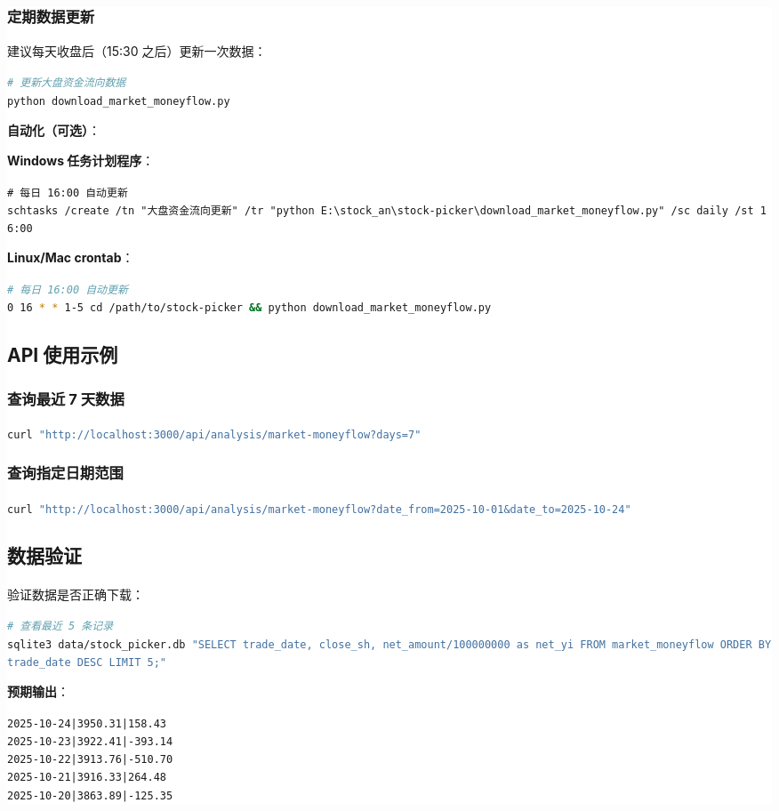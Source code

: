 ### 定期数据更新

建议每天收盘后（15:30 之后）更新一次数据：

```bash
# 更新大盘资金流向数据
python download_market_moneyflow.py
```

**自动化（可选）**：

**Windows 任务计划程序**：
```batch
# 每日 16:00 自动更新
schtasks /create /tn "大盘资金流向更新" /tr "python E:\stock_an\stock-picker\download_market_moneyflow.py" /sc daily /st 16:00
```

**Linux/Mac crontab**：
```bash
# 每日 16:00 自动更新
0 16 * * 1-5 cd /path/to/stock-picker && python download_market_moneyflow.py
```

## API 使用示例

### 查询最近 7 天数据
```bash
curl "http://localhost:3000/api/analysis/market-moneyflow?days=7"
```

### 查询指定日期范围
```bash
curl "http://localhost:3000/api/analysis/market-moneyflow?date_from=2025-10-01&date_to=2025-10-24"
```

## 数据验证

验证数据是否正确下载：

```bash
# 查看最近 5 条记录
sqlite3 data/stock_picker.db "SELECT trade_date, close_sh, net_amount/100000000 as net_yi FROM market_moneyflow ORDER BY trade_date DESC LIMIT 5;"
```

**预期输出**：
```
2025-10-24|3950.31|158.43
2025-10-23|3922.41|-393.14
2025-10-22|3913.76|-510.70
2025-10-21|3916.33|264.48
2025-10-20|3863.89|-125.35
```
